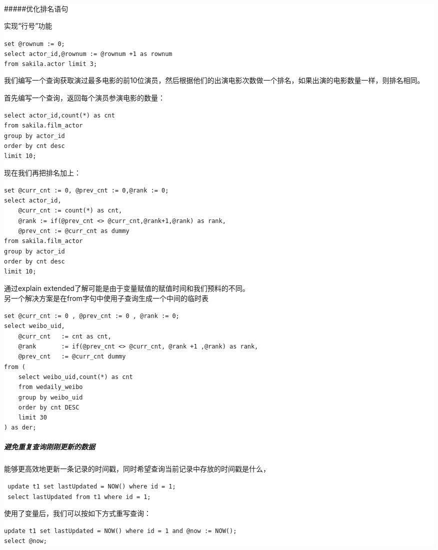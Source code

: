 #####优化排名语句

实现“行号”功能

	set @rownum := 0;
	select actor_id,@rownum := @rownum +1 as rownum
	from sakila.actor limit 3;

我们编写一个查询获取演过最多电影的前10位演员，然后根据他们的出演电影次数做一个排名，如果出演的电影数量一样，则排名相同。

首先编写一个查询，返回每个演员参演电影的数量：

	select actor_id,count(*) as cnt
	from sakila.film_actor
	group by actor_id 
	order by cnt desc
	limit 10;
	
现在我们再把排名加上：

	set @curr_cnt := 0, @prev_cnt := 0,@rank := 0;
	select actor_id,
		@curr_cnt := count(*) as cnt,
		@rank := if(@prev_cnt <> @curr_cnt,@rank+1,@rank) as rank,
		@prev_cnt := @curr_cnt as dummy
	from sakila.film_actor
	group by actor_id
	order by cnt desc
	limit 10;
	
通过explain extended了解可能是由于变量赋值的赋值时间和我们预料的不同。  
另一个解决方案是在from字句中使用子查询生成一个中间的临时表

	set @curr_cnt := 0 , @prev_cnt := 0 , @rank := 0;
	select weibo_uid,
		@curr_cnt   := cnt as cnt,
		@rank       := if(@prev_cnt <> @curr_cnt, @rank +1 ,@rank) as rank,
		@prev_cnt   := @curr_cnt dummy
	from (
		select weibo_uid,count(*) as cnt
		from wedaily_weibo
		group by weibo_uid
    	order by cnt DESC
    	limit 30
	) as der;

##### 避免重复查询刚刚更新的数据

能够更高效地更新一条记录的时间戳，同时希望查询当前记录中存放的时间戳是什么，

	 update t1 set lastUpdated = NOW() where id = 1;
	 select lastUpdated from t1 where id = 1;
	 
使用了变量后，我们可以按如下方式重写查询：

	update t1 set lastUpdated = NOW() where id = 1 and @now := NOW();
	select @now;
